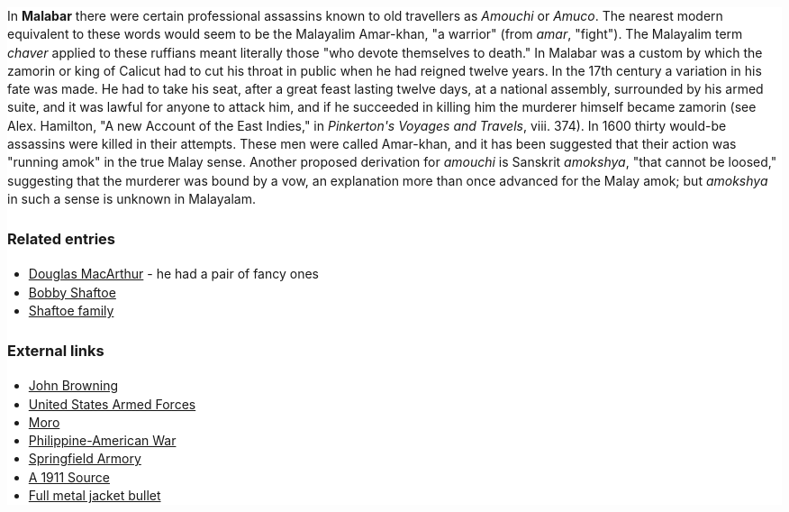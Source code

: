 In **Malabar** there were certain professional assassins known to old travellers as *Amouchi* or *Amuco*. The nearest modern equivalent to these words would seem to be the Malayalim Amar-khan, "a warrior" (from *amar*, "fight"). The Malayalim term *chaver* applied to these ruffians meant literally those "who devote themselves to death." In Malabar was a custom by which the zamorin or king of Calicut had to cut his throat in public when he had reigned twelve years. In the 17th century a variation in his fate was made. He had to take his seat, after a great feast lasting twelve days, at a national assembly, surrounded by his armed suite, and it was lawful for anyone to attack him, and if he succeeded in killing him the murderer himself became zamorin (see Alex. Hamilton, "A new Account of the East Indies," in *Pinkerton's Voyages and Travels*, viii. 374). In 1600 thirty would-be assassins were killed in their attempts. These men were called Amar-khan, and it has been suggested that their action was "running amok" in the true Malay sense. Another proposed derivation for *amouchi* is Sanskrit *amokshya*, "that cannot be loosed," suggesting that the murderer was bound by a vow, an explanation more than once advanced for the Malay amok; but *amokshya* in such a sense is unknown in Malayalam. 

### Related entries


* [Douglas MacArthur](/douglas-macarthur) - he had a pair of fancy ones
* [Bobby Shaftoe](/bobby-shaftoe)
* [Shaftoe family](/shaftoe-family)



### External links


* [John Browning](/http-en-wikipedia-org-wiki-john-browning)
* [United States Armed Forces](/http-en-wikipedia-org-wiki-united-states-armed-forces)
* [Moro](/http-en-wikipedia-org-wiki-moro-islamic-liberation-front)
* [Philippine-American War](/http-en-wikipedia-org-wiki-philippine-american-war)
* [Springfield Armory](/http-www-springfield-armory-com)
* [A 1911 Source](/http-www-sightm1911-com)
* [Full metal jacket bullet](/http-en-wikipedia-org-wiki-full-metal-jacket-bullet)
